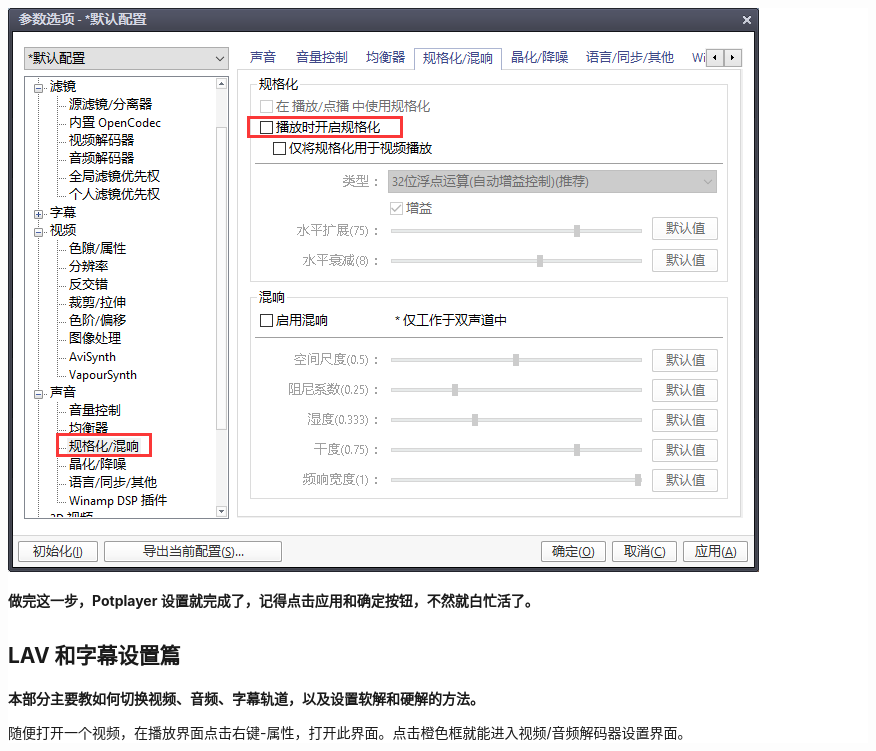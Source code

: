 ![](./Potplayer.assets/1DBCA7198BDB42F1B3FB2B83FFCF8072.png)

**做完这一步，Potplayer 设置就完成了，记得点击应用和确定按钮，不然就白忙活了。**

## LAV 和字幕设置篇

**本部分主要教如何切换视频、音频、字幕轨道，以及设置软解和硬解的方法。**

随便打开一个视频，在播放界面点击右键-属性，打开此界面。点击橙色框就能进入视频/音频解码器设置界面。
